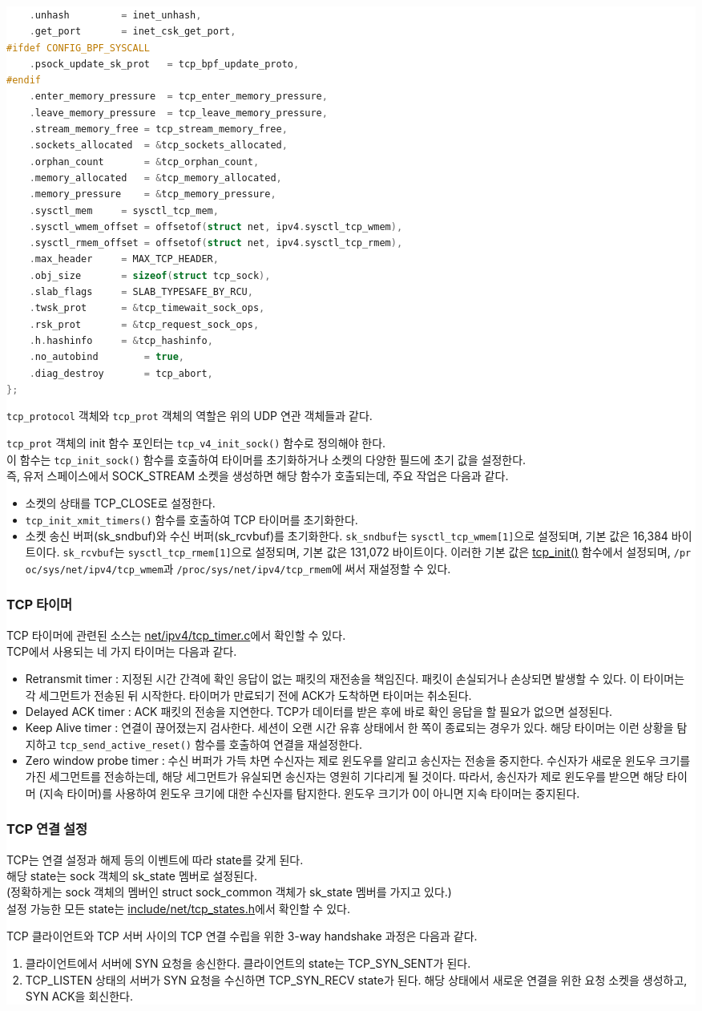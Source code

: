 ```c
	.unhash			= inet_unhash,
	.get_port		= inet_csk_get_port,
#ifdef CONFIG_BPF_SYSCALL
	.psock_update_sk_prot	= tcp_bpf_update_proto,
#endif
	.enter_memory_pressure	= tcp_enter_memory_pressure,
	.leave_memory_pressure	= tcp_leave_memory_pressure,
	.stream_memory_free	= tcp_stream_memory_free,
	.sockets_allocated	= &tcp_sockets_allocated,
	.orphan_count		= &tcp_orphan_count,
	.memory_allocated	= &tcp_memory_allocated,
	.memory_pressure	= &tcp_memory_pressure,
	.sysctl_mem		= sysctl_tcp_mem,
	.sysctl_wmem_offset	= offsetof(struct net, ipv4.sysctl_tcp_wmem),
	.sysctl_rmem_offset	= offsetof(struct net, ipv4.sysctl_tcp_rmem),
	.max_header		= MAX_TCP_HEADER,
	.obj_size		= sizeof(struct tcp_sock),
	.slab_flags		= SLAB_TYPESAFE_BY_RCU,
	.twsk_prot		= &tcp_timewait_sock_ops,
	.rsk_prot		= &tcp_request_sock_ops,
	.h.hashinfo		= &tcp_hashinfo,
	.no_autobind		= true,
	.diag_destroy		= tcp_abort,
};
```

```tcp_protocol``` 객체와 ```tcp_prot``` 객체의 역할은 위의 UDP 연관 객체들과 같다.  

```tcp_prot``` 객체의 init 함수 포인터는 ```tcp_v4_init_sock()``` 함수로 정의해야 한다.  
이 함수는 ```tcp_init_sock()``` 함수를 호출하여 타이머를 초기화하거나 소켓의 다양한 필드에 초기 값을 설정한다.  
즉, 유저 스페이스에서 SOCK_STREAM 소켓을 생성하면 해당 함수가 호출되는데, 주요 작업은 다음과 같다.  
* 소켓의 상태를 TCP_CLOSE로 설정한다.
* ```tcp_init_xmit_timers()``` 함수를 호출하여 TCP 타이머를 초기화한다.
* 소켓 송신 버퍼(sk_sndbuf)와 수신 버퍼(sk_rcvbuf)를 초기화한다. ```sk_sndbuf```는 ```sysctl_tcp_wmem[1]```으로 설정되며, 기본 값은 16,384 바이트이다. ```sk_rcvbuf```는 ```sysctl_tcp_rmem[1]```으로 설정되며, 기본 값은 131,072 바이트이다. 이러한 기본 값은 [tcp_init()](https://elixir.bootlin.com/linux/latest/source/net/ipv4/tcp.c#L4498) 함수에서 설정되며, ```/proc/sys/net/ipv4/tcp_wmem```과 ```/proc/sys/net/ipv4/tcp_rmem```에 써서 재설정할 수 있다.

### TCP 타이머

TCP 타이머에 관련된 소스는 [net/ipv4/tcp_timer.c](https://elixir.bootlin.com/linux/latest/source/net/ipv4/tcp_timer.c)에서 확인할 수 있다.  
TCP에서 사용되는 네 가지 타이머는 다음과 같다.  
* Retransmit timer : 지정된 시간 간격에 확인 응답이 없는 패킷의 재전송을 책임진다. 패킷이 손실되거나 손상되면 발생할 수 있다. 이 타이머는 각 세그먼트가 전송된 뒤 시작한다. 타이머가 만료되기 전에 ACK가 도착하면 타이머는 취소된다.
* Delayed ACK timer : ACK 패킷의 전송을 지연한다. TCP가 데이터를 받은 후에 바로 확인 응답을 할 필요가 없으면 설정된다.
* Keep Alive timer : 연결이 끊어졌는지 검사한다. 세션이 오랜 시간 유휴 상태에서 한 쪽이 종료되는 경우가 있다. 해당 타이머는 이런 상황을 탐지하고 ```tcp_send_active_reset()``` 함수를 호출하여 연결을 재설정한다.
* Zero window probe timer : 수신 버퍼가 가득 차면 수신자는 제로 윈도우를 알리고 송신자는 전송을 중지한다. 수신자가 새로운 윈도우 크기를 가진 세그먼트를 전송하는데, 해당 세그먼트가 유실되면 송신자는 영원히 기다리게 될 것이다. 따라서, 송신자가 제로 윈도우를 받으면 해당 타이머 (지속 타이머)를 사용하여 윈도우 크기에 대한 수신자를 탐지한다. 윈도우 크기가 0이 아니면 지속 타이머는 중지된다.

### TCP 연결 설정

TCP는 연결 설정과 해제 등의 이벤트에 따라 state를 갖게 된다.  
해당 state는 sock 객체의 sk_state 멤버로 설정된다.  
(정확하게는 sock 객체의 멤버인 struct sock_common 객체가 sk_state 멤버를 가지고 있다.)  
설정 가능한 모든 state는 [include/net/tcp_states.h](https://elixir.bootlin.com/linux/latest/source/include/net/tcp_states.h)에서 확인할 수 있다.

TCP 클라이언트와 TCP 서버 사이의 TCP 연결 수립을 위한 3-way handshake 과정은 다음과 같다.
1. 클라이언트에서 서버에 SYN 요청을 송신한다. 클라이언트의 state는 TCP_SYN_SENT가 된다.
2. TCP_LISTEN 상태의 서버가 SYN 요청을 수신하면 TCP_SYN_RECV state가 된다. 해당 상태에서 새로운 연결을 위한 요청 소켓을 생성하고, SYN ACK을 회신한다.
```
